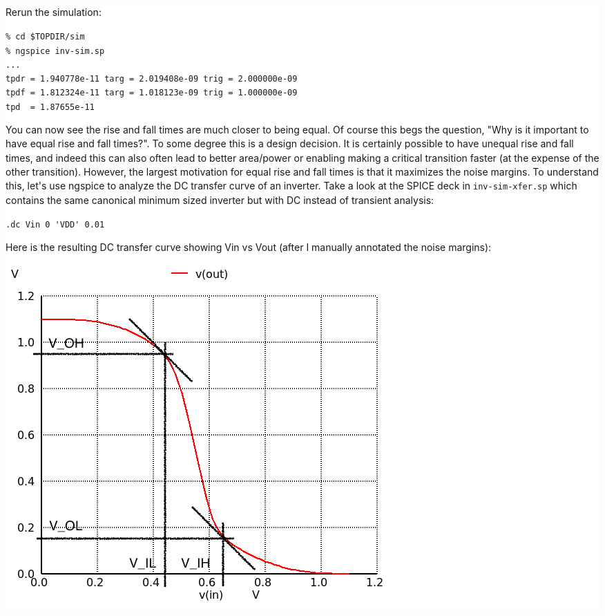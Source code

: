 Rerun the simulation:

```
% cd $TOPDIR/sim
% ngspice inv-sim.sp
...
tpdr = 1.940778e-11 targ = 2.019408e-09 trig = 2.000000e-09
tpdf = 1.812324e-11 targ = 1.018123e-09 trig = 1.000000e-09
tpd  = 1.87655e-11
```

You can now see the rise and fall times are much closer to being equal.
Of course this begs the question, "Why is it important to have equal rise
and fall times?". To some degree this is a design decision. It is
certainly possible to have unequal rise and fall times, and indeed this
can also often lead to better area/power or enabling making a critical
transition faster (at the expense of the other transition). However, the
largest motivation for equal rise and fall times is that it maximizes the
noise margins. To understand this, let's use ngspice to analyze the DC
transfer curve of an inverter. Take a look at the SPICE deck in
`inv-sim-xfer.sp` which contains the same canonical minimum sized
inverter but with DC instead of transient analysis:

```
.dc Vin 0 'VDD' 0.01
```

Here is the resulting DC transfer curve showing Vin vs Vout (after I
manually annotated the noise margins):

![](img/tut09-inv-xfer-curve-pmos625-nmos450.png)
